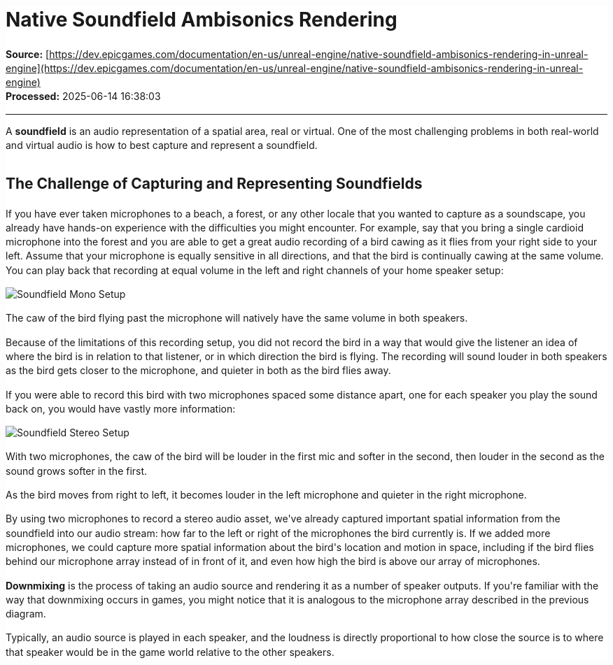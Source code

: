 # Native Soundfield Ambisonics Rendering

**Source:** [https://dev.epicgames.com/documentation/en-us/unreal-engine/native-soundfield-ambisonics-rendering-in-unreal-engine](https://dev.epicgames.com/documentation/en-us/unreal-engine/native-soundfield-ambisonics-rendering-in-unreal-engine)  
**Processed:** 2025-06-14 16:38:03

---

A **soundfield** is an audio representation of a spatial area, real or virtual. One of the most challenging problems in both real-world and virtual audio is how to best capture and represent a soundfield.

## The Challenge of Capturing and Representing Soundfields

If you have ever taken microphones to a beach, a forest, or any other locale that you wanted to capture as a soundscape, you already have hands-on experience with the difficulties you might encounter. For example, say that you bring a single cardioid microphone into the forest and you are able to get a great audio recording of a bird cawing as it flies from your right side to your left. Assume that your microphone is equally sensitive in all directions, and that the bird is continually cawing at the same volume. You can play back that recording at equal volume in the left and right channels of your home speaker setup:

![Soundfield Mono Setup](https://d1iv7db44yhgxn.cloudfront.net/documentation/images/77655337-c960-4b6d-a0d7-ff450d39619f/01-single-microphone-recording-setup.png "Mono Soundfield")

The caw of the bird flying past the microphone will natively have the same volume in both speakers.

Because of the limitations of this recording setup, you did not record the bird in a way that would give the listener an idea of where the bird is in relation to that listener, or in which direction the bird is flying. The recording will sound louder in both speakers as the bird gets closer to the microphone, and quieter in both as the bird flies away.

If you were able to record this bird with two microphones spaced some distance apart, one for each speaker you play the sound back on, you would have vastly more information:

![Soundfield Stereo Setup](https://d1iv7db44yhgxn.cloudfront.net/documentation/images/aaf1b5a3-4429-4b51-908b-865e5de9b71c/02-stereo-recording-setup.png "Stereo Soundfield")

With two microphones, the caw of the bird will be louder in the first mic and softer in the second, then louder in the second as the sound grows softer in the first.

As the bird moves from right to left, it becomes louder in the left microphone and quieter in the right microphone.

By using two microphones to record a stereo audio asset, we've already captured important spatial information from the soundfield into our audio stream: how far to the left or right of the microphones the bird currently is. If we added more microphones, we could capture more spatial information about the bird's location and motion in space, including if the bird flies behind our microphone array instead of in front of it, and even how high the bird is above our array of microphones.

**Downmixing** is the process of taking an audio source and rendering it as a number of speaker outputs. If you're familiar with the way that downmixing occurs in games, you might notice that it is analogous to the microphone array described in the previous diagram.

Typically, an audio source is played in each speaker, and the loudness is directly proportional to how close the source is to where that speaker would be in the game world relative to the other speakers.
